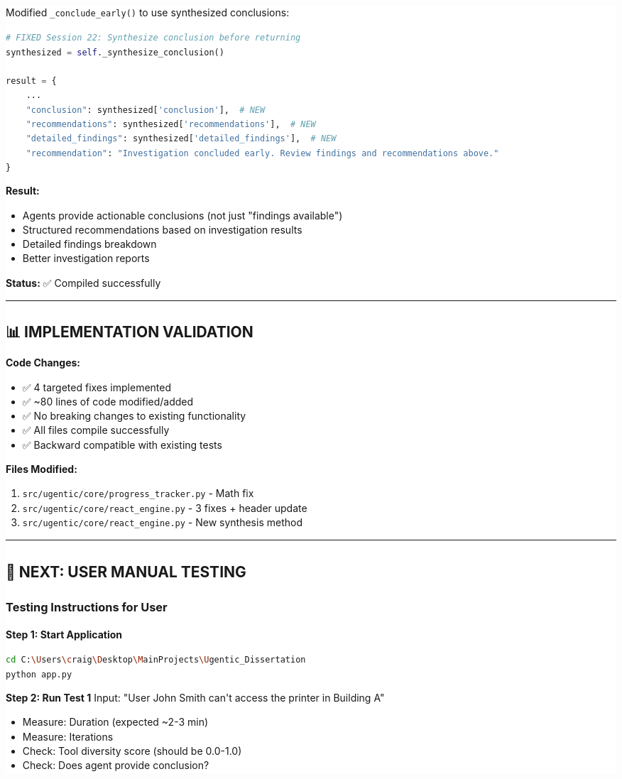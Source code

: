 Modified `_conclude_early()` to use synthesized conclusions:
```python
# FIXED Session 22: Synthesize conclusion before returning
synthesized = self._synthesize_conclusion()

result = {
    ...
    "conclusion": synthesized['conclusion'],  # NEW
    "recommendations": synthesized['recommendations'],  # NEW
    "detailed_findings": synthesized['detailed_findings'],  # NEW
    "recommendation": "Investigation concluded early. Review findings and recommendations above."
}
```

**Result:**
- Agents provide actionable conclusions (not just "findings available")
- Structured recommendations based on investigation results
- Detailed findings breakdown
- Better investigation reports

**Status:** ✅ Compiled successfully

---

## 📊 IMPLEMENTATION VALIDATION

**Code Changes:**
- ✅ 4 targeted fixes implemented
- ✅ ~80 lines of code modified/added
- ✅ No breaking changes to existing functionality
- ✅ All files compile successfully
- ✅ Backward compatible with existing tests

**Files Modified:**
1. `src/ugentic/core/progress_tracker.py` - Math fix
2. `src/ugentic/core/react_engine.py` - 3 fixes + header update
3. `src/ugentic/core/react_engine.py` - New synthesis method

---

## 🧪 NEXT: USER MANUAL TESTING

### Testing Instructions for User

**Step 1: Start Application**
```bash
cd C:\Users\craig\Desktop\MainProjects\Ugentic_Dissertation
python app.py
```

**Step 2: Run Test 1**
Input: "User John Smith can't access the printer in Building A"
- Measure: Duration (expected ~2-3 min)
- Measure: Iterations
- Check: Tool diversity score (should be 0.0-1.0)
- Check: Does agent provide conclusion?

